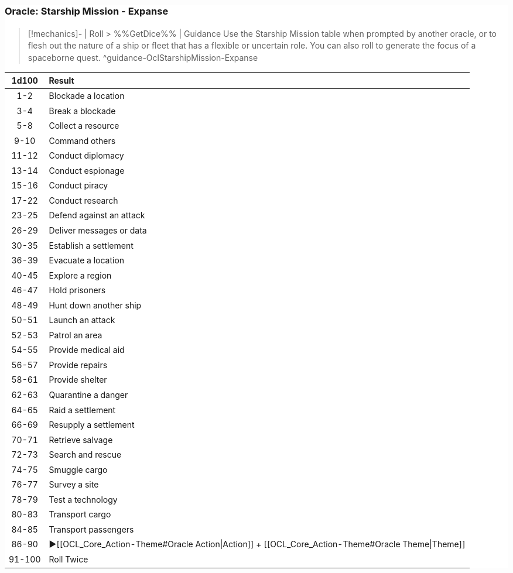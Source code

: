 
### Oracle: Starship Mission - Expanse
> [!mechanics]- | Roll > %%GetDice%% | Guidance
> Use the Starship Mission table when prompted by another oracle, or to flesh out the nature of a ship or fleet that has a flexible or uncertain role. You can also roll to generate the focus of a spaceborne quest. ^guidance-OclStarshipMission-Expanse

| 1d100 | Result |
|:---:|:--- |
| 1-2 | Blockade a location |
| 3-4 | Break a blockade |
| 5-8 | Collect a resource |
| 9-10 | Command others |
| 11-12 | Conduct diplomacy |
| 13-14 | Conduct espionage |
| 15-16 | Conduct piracy |
| 17-22 | Conduct research |
| 23-25 | Defend against an attack |
| 26-29 | Deliver messages or data |
| 30-35 | Establish a settlement |
| 36-39 | Evacuate a location |
| 40-45 | Explore a region |
| 46-47 | Hold prisoners |
| 48-49 | Hunt down another ship |
| 50-51 | Launch an attack |
| 52-53 | Patrol an area |
| 54-55 | Provide medical aid |
| 56-57 | Provide repairs |
| 58-61 | Provide shelter |
| 62-63 | Quarantine a danger |
| 64-65 | Raid a settlement |
| 66-69 | Resupply a settlement |
| 70-71 | Retrieve salvage |
| 72-73 | Search and rescue |
| 74-75 | Smuggle cargo |
| 76-77 | Survey a site |
| 78-79 | Test a technology |
| 80-83 | Transport cargo |
| 84-85 | Transport passengers |
| 86-90 | ▶[[OCL_Core_Action-Theme#Oracle Action\|Action]] + [[OCL_Core_Action-Theme#Oracle Theme\|Theme]] |
| 91-100 | Roll Twice |